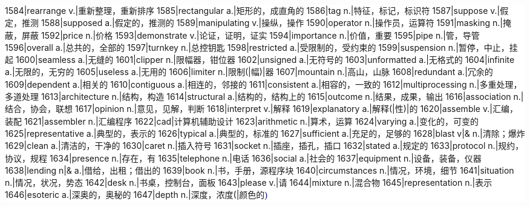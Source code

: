 1584|rearrange v.|重新整理，重新排序
1585|rectangular a.|矩形的，成直角的
1586|tag n.|特征，标记，标识符
1587|suppose v.|假定，推测
1588|supposed a.|假定的，推测的
1589|manipulating v.|操纵，操作
1590|operator n.|操作员，运算符
1591|masking n.|掩蔽，屏蔽
1592|price n.|价格
1593|demonstrate v.|论证，证明，证实
1594|importance n.|价值，重要
1595|pipe n.|管，导管
1596|overall a.|总共的，全部的
1597|turnkey n.|总控钥匙
1598|restricted a.|受限制的，受约束的
1599|suspension n.|暂停，中止，挂起
1600|seamless a.|无缝的
1601|clipper n.|限幅器，钳位器
1602|unsigned a.|无符号的
1603|unformatted a.|无格式的
1604|infinite a.|无限的，无穷的
1605|useless a.|无用的
1606|limiter n.|限制(|幅)|器
1607|mountain n.|高山，山脉
1608|redundant a.|冗余的
1609|dependent a.|相关的
1610|contiguous a.|相连的，邻接的
1611|consistent a.|相容的，一致的
1612|multiprocessing n.|多重处理，多道处理
1613|architecture n.|结构，构造
1614|structural a.|结构的，结构上的
1615|outcome n.|结果，成果，输出
1616|association n.|结合，协会，联想
1617|opinion n.|意见，见解，判断
1618|interpret v.|解释
1619|explanatory a.|解释(|性)|的
1620|assemble v.|汇编，装配
1621|assembler n.|汇编程序
1622|cad|计算机辅助设计
1623|arithmetic n.|算术，运算
1624|varying a.|变化的，可变的
1625|representative a.|典型的，表示的
1626|typical a.|典型的，标准的
1627|sufficient a.|充足的，足够的
1628|blast v|&amp; n.|清除；爆炸
1629|clean a.|清洁的，干净的
1630|caret n.|插入符号
1631|socket n.|插座，插孔，插口
1632|stated a.|规定的
1633|protocol n.|规约，协议，规程
1634|presence n.|存在，有
1635|telephone n.|电话
1636|social a.|社会的
1637|equipment n.|设备，装备，仪器
1638|lending n|&amp; a.|借给，出租；借出的
1639|book n.|书，手册，源程序块
1640|circumstances n.|情况，环境，细节
1641|situation n.|情况，状况，势态
1642|desk n.|书桌，控制台，面板
1643|please v.|请
1644|mixture n.|混合物
1645|representation n.|表示
1646|esoteric a.|深奥的，奥秘的
1647|depth n.|深度，浓度(|颜色的<span style="color:#000080"><span style="font-family:Tahoma">)